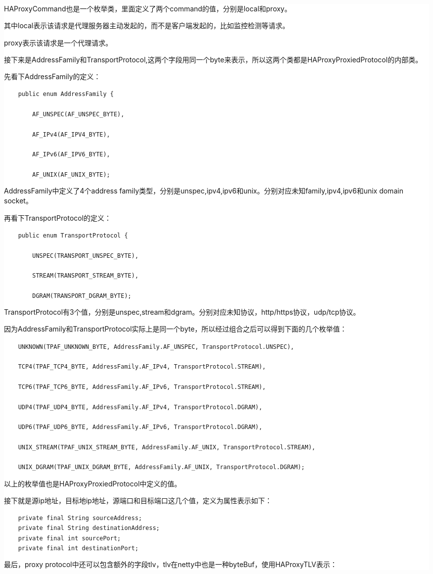 
HAProxyCommand也是一个枚举类，里面定义了两个command的值，分别是local和proxy。

其中local表示该请求是代理服务器主动发起的，而不是客户端发起的，比如监控检测等请求。

proxy表示该请求是一个代理请求。

接下来是AddressFamily和TransportProtocol,这两个字段用同一个byte来表示，所以这两个类都是HAProxyProxiedProtocol的内部类。

先看下AddressFamily的定义：

        public enum AddressFamily {
    
            AF_UNSPEC(AF_UNSPEC_BYTE),
    
            AF_IPv4(AF_IPV4_BYTE),
    
            AF_IPv6(AF_IPV6_BYTE),
    
            AF_UNIX(AF_UNIX_BYTE);
    

AddressFamily中定义了4个address family类型，分别是unspec,ipv4,ipv6和unix。分别对应未知family,ipv4,ipv6和unix domain socket。

再看下TransportProtocol的定义：

        public enum TransportProtocol {
    
            UNSPEC(TRANSPORT_UNSPEC_BYTE),
    
            STREAM(TRANSPORT_STREAM_BYTE),
    
            DGRAM(TRANSPORT_DGRAM_BYTE);
    

TransportProtocol有3个值，分别是unspec,stream和dgram。分别对应未知协议，http/https协议，udp/tcp协议。

因为AddressFamily和TransportProtocol实际上是同一个byte，所以经过组合之后可以得到下面的几个枚举值：

        UNKNOWN(TPAF_UNKNOWN_BYTE, AddressFamily.AF_UNSPEC, TransportProtocol.UNSPEC),
    
        TCP4(TPAF_TCP4_BYTE, AddressFamily.AF_IPv4, TransportProtocol.STREAM),
    
        TCP6(TPAF_TCP6_BYTE, AddressFamily.AF_IPv6, TransportProtocol.STREAM),
    
        UDP4(TPAF_UDP4_BYTE, AddressFamily.AF_IPv4, TransportProtocol.DGRAM),
    
        UDP6(TPAF_UDP6_BYTE, AddressFamily.AF_IPv6, TransportProtocol.DGRAM),
    
        UNIX_STREAM(TPAF_UNIX_STREAM_BYTE, AddressFamily.AF_UNIX, TransportProtocol.STREAM),
    
        UNIX_DGRAM(TPAF_UNIX_DGRAM_BYTE, AddressFamily.AF_UNIX, TransportProtocol.DGRAM);
    

以上的枚举值也是HAProxyProxiedProtocol中定义的值。

接下就是源ip地址，目标地ip地址，源端口和目标端口这几个值，定义为属性表示如下：

        private final String sourceAddress;
        private final String destinationAddress;
        private final int sourcePort;
        private final int destinationPort;
    

最后，proxy protocol中还可以包含额外的字段tlv，tlv在netty中也是一种byteBuf，使用HAProxyTLV表示：
